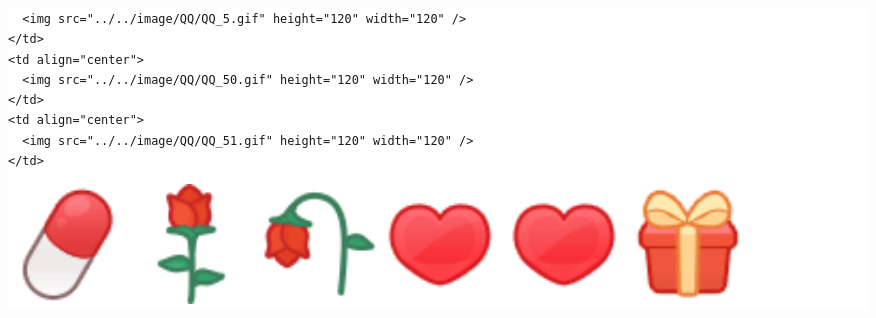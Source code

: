       <img src="../../image/QQ/QQ_5.gif" height="120" width="120" />
    </td>
    <td align="center">
      <img src="../../image/QQ/QQ_50.gif" height="120" width="120" />
    </td>
    <td align="center">
      <img src="../../image/QQ/QQ_51.gif" height="120" width="120" />
    </td>
  </tr>
  <tr>
    <td align="center">
      <img src="../../image/QQ/QQ_52.gif" height="120" width="120" />
    </td>
    <td align="center">
      <img src="../../image/QQ/QQ_53.gif" height="120" width="120" />
    </td>
    <td align="center">
      <img src="../../image/QQ/QQ_54.gif" height="120" width="120" />
    </td>
    <td align="center">
      <img src="../../image/QQ/QQ_55.gif" height="120" width="120" />
    </td>
    <td align="center">
      <img src="../../image/QQ/QQ_56.gif" height="120" width="120" />
    </td>
    <td align="center">
      <img src="../../image/QQ/QQ_57.gif" height="120" width="120" />
    </td>
  </tr>
  <tr>
    <td align="center">